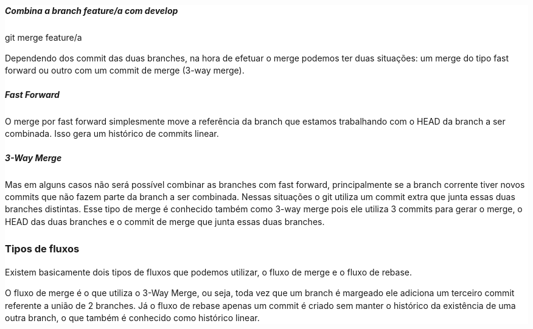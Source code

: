 ##### Combina a branch feature/a com develop
git merge feature/a

Dependendo dos commit das duas branches, na hora de efetuar o merge podemos ter duas situações: 
    um merge do tipo fast forward ou outro com um commit de merge (3-way merge).

##### Fast Forward
O merge por fast forward simplesmente move a referência da branch que estamos trabalhando com o HEAD da branch a ser combinada.
Isso gera um histórico de commits linear.

##### 3-Way Merge
Mas em alguns casos não será possível combinar as branches com fast forward, principalmente se a branch corrente tiver novos commits que não fazem parte da branch a ser combinada. Nessas situações o git utiliza um commit extra que junta essas duas branches distintas. Esse tipo de merge é conhecido também como 3-way merge pois ele utiliza 3 commits para gerar o merge, o HEAD das duas branches e o commit de merge que junta essas duas branches.

### Tipos de fluxos
Existem basicamente dois tipos de fluxos que podemos utilizar, o fluxo de merge e o fluxo de rebase.

O fluxo de merge é o que utiliza o 3-Way Merge, ou seja, toda vez que um branch é margeado ele adiciona um terceiro commit referente a união de 2 branches.
Já o fluxo de rebase apenas um commit é criado sem manter o histórico da existência de uma outra branch, o que também é conhecido como histórico linear.

